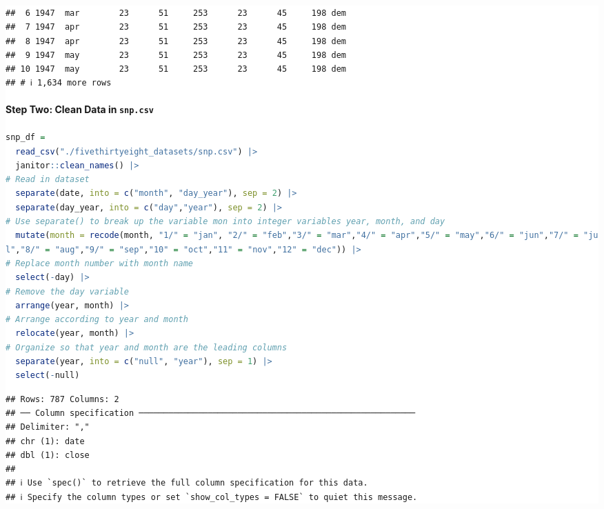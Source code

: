    ##  6 1947  mar        23      51     253      23      45     198 dem      
    ##  7 1947  apr        23      51     253      23      45     198 dem      
    ##  8 1947  apr        23      51     253      23      45     198 dem      
    ##  9 1947  may        23      51     253      23      45     198 dem      
    ## 10 1947  may        23      51     253      23      45     198 dem      
    ## # ℹ 1,634 more rows

#### Step Two: Clean Data in `snp.csv`

``` r
snp_df = 
  read_csv("./fivethirtyeight_datasets/snp.csv") |> 
  janitor::clean_names() |> 
# Read in dataset 
  separate(date, into = c("month", "day_year"), sep = 2) |>
  separate(day_year, into = c("day","year"), sep = 2) |>
# Use separate() to break up the variable mon into integer variables year, month, and day
  mutate(month = recode(month, "1/" = "jan", "2/" = "feb","3/" = "mar","4/" = "apr","5/" = "may","6/" = "jun","7/" = "jul","8/" = "aug","9/" = "sep","10" = "oct","11" = "nov","12" = "dec")) |> 
# Replace month number with month name
  select(-day) |> 
# Remove the day variable
  arrange(year, month) |>
# Arrange according to year and month
  relocate(year, month) |>
# Organize so that year and month are the leading columns
  separate(year, into = c("null", "year"), sep = 1) |>
  select(-null)
```

    ## Rows: 787 Columns: 2
    ## ── Column specification ────────────────────────────────────────────────────────
    ## Delimiter: ","
    ## chr (1): date
    ## dbl (1): close
    ## 
    ## ℹ Use `spec()` to retrieve the full column specification for this data.
    ## ℹ Specify the column types or set `show_col_types = FALSE` to quiet this message.

